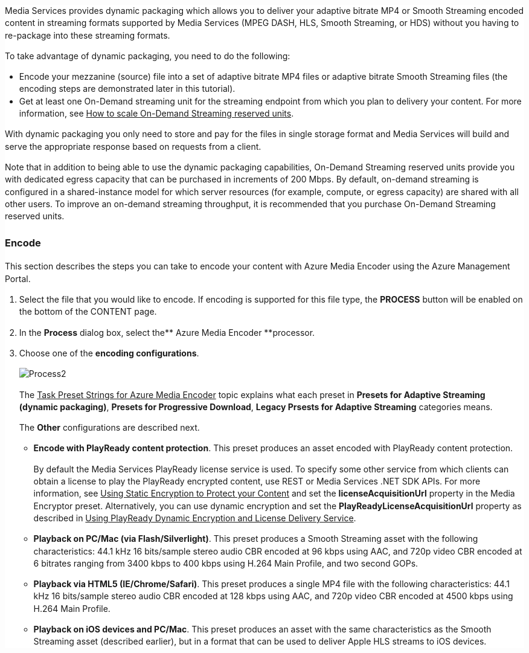 Media Services provides dynamic packaging which allows you to deliver your adaptive bitrate MP4 or Smooth Streaming encoded content in streaming formats supported by Media Services (MPEG DASH, HLS, Smooth Streaming, or HDS) without you having to re-package into these streaming formats.

To take advantage of dynamic packaging, you need to do the following:

- Encode your mezzanine (source) file into a set of adaptive bitrate MP4 files or adaptive bitrate Smooth Streaming files (the encoding steps are demonstrated later in this tutorial).
- Get at least one On-Demand streaming unit for the streaming endpoint from which you plan to delivery your content. For more information, see [How to scale On-Demand Streaming reserved units](/documentation/articles/media-services-manage-origins#scale_streaming_endpoints).

With dynamic packaging you only need to store and pay for the files in single storage format and Media Services will build and serve the appropriate response based on requests from a client.

Note that in addition to being able to use the dynamic packaging capabilities, On-Demand Streaming reserved units provide you with dedicated egress capacity that can be purchased in increments of 200 Mbps. By default, on-demand streaming is configured in a shared-instance model for which server resources (for example, compute, or egress capacity) are shared with all other users. To improve an on-demand streaming throughput, it is recommended that you purchase On-Demand Streaming reserved units.

### Encode

This section describes the steps you can take to encode your content with Azure Media Encoder using the Azure Management Portal.

1.  Select the file that you would like to encode.
	If encoding is supported for this file type, the **PROCESS** button will be enabled on the bottom of the CONTENT page.
4. In the **Process** dialog box, select the** Azure Media Encoder **processor.
5. Choose one of the **encoding configurations**.

	![Process2][process2]

	The [Task Preset Strings for Azure Media Encoder](https://msdn.microsoft.com/zh-cn/library/azure/dn619392.aspx) topic explains what each preset in **Presets for Adaptive Streaming (dynamic packaging)**, **Presets for Progressive Download**, **Legacy Prsests for Adaptive Streaming**  categories means.  

	The **Other** configurations are described next.

	+ **Encode with PlayReady content protection**. This preset produces an asset encoded with PlayReady content protection.  

		By default the Media Services PlayReady license service is used. To specify some other service from which clients can obtain a license to play the PlayReady encrypted content, use REST or Media Services .NET SDK APIs. For more information, see [Using Static Encryption to Protect your Content]() and set the **licenseAcquisitionUrl** property in the Media Encryptor preset. Alternatively, you can use dynamic encryption and set the **PlayReadyLicenseAcquisitionUrl** property as described in [Using PlayReady Dynamic Encryption and License Delivery Service](/documentation/articles/media-services-protect-with-drm ).
	+ **Playback on PC/Mac (via Flash/Silverlight)**. This preset produces a Smooth Streaming asset with the following characteristics: 44.1 kHz 16 bits/sample stereo audio CBR encoded at 96 kbps using AAC, and 720p video CBR encoded at 6 bitrates ranging from 3400 kbps to 400 kbps using H.264 Main Profile, and two second GOPs.
	+ **Playback via HTML5 (IE/Chrome/Safari)**. This preset produces a single MP4 file with the following characteristics: 44.1 kHz 16 bits/sample stereo audio CBR encoded at 128 kbps using AAC, and 720p video CBR encoded at 4500 kbps using H.264 Main Profile.
	+ **Playback on iOS devices and PC/Mac**. This preset produces an asset with the same characteristics as the Smooth Streaming asset (described earlier), but in a format that can be used to deliver Apple HLS streams to iOS devices.


[Azure Management Portal]: http://manage.windowsazure.cn/
[portaloverview]: ./media/media-services-portal-get-started/media-services-content-page.png
[publishedcontent]: ./media/media-services-portal-get-started/media-services-upload-content-published.png
[uploadcontent]: ./media/media-services-portal-get-started/UploadContent.png
[status]: ./media/media-services-portal-get-started/Status.png
[encoder]: ./media/media-services-manage-content/EncoderDialog2.png
[branding]: ./media/branding-reporting.png
[contentpage]: ./media/media-services-portal-get-started/media-services-content-page.png
[process]: ./media/media-services-manage-content/media-services-process-video.png
[process2]: ./media/media-services-portal-get-started/media-services-process-video2.png
[encrypt]: ./media/media-services-manage-content/media-services-encrypt-content.png
[AMSPlayer]: ./media/media-services-portal-get-started/media-services-portal-player.png